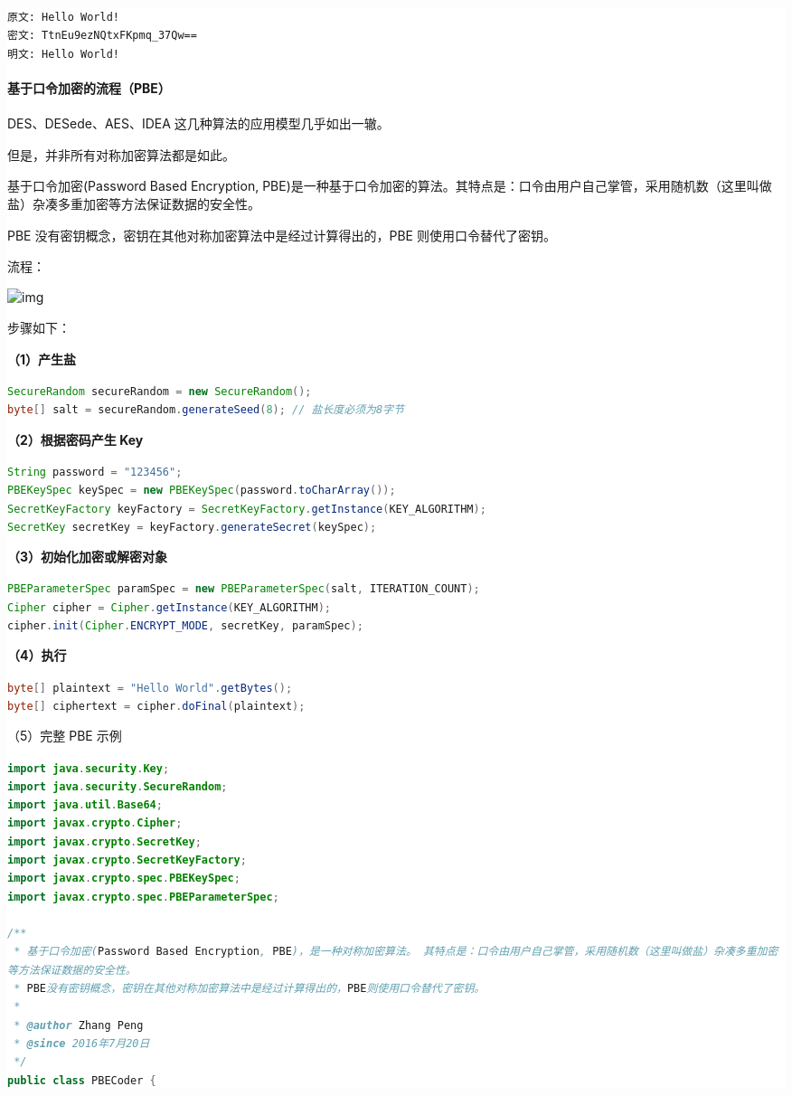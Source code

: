 ```
原文: Hello World!
密文: TtnEu9ezNQtxFKpmq_37Qw==
明文: Hello World!
```

#### 基于口令加密的流程（PBE）

DES、DESede、AES、IDEA 这几种算法的应用模型几乎如出一辙。

但是，并非所有对称加密算法都是如此。

基于口令加密(Password Based Encryption, PBE)是一种基于口令加密的算法。其特点是：口令由用户自己掌管，采用随机数（这里叫做盐）杂凑多重加密等方法保证数据的安全性。

PBE 没有密钥概念，密钥在其他对称加密算法中是经过计算得出的，PBE 则使用口令替代了密钥。

流程：

![img](https://raw.githubusercontent.com/kamalyes/image-bed/master/col/java/advanced/password-based-encryption-progress.png)

步骤如下：

**（1）产生盐**

```java
SecureRandom secureRandom = new SecureRandom();
byte[] salt = secureRandom.generateSeed(8); // 盐长度必须为8字节
```

**（2）根据密码产生 Key**

```java
String password = "123456";
PBEKeySpec keySpec = new PBEKeySpec(password.toCharArray());
SecretKeyFactory keyFactory = SecretKeyFactory.getInstance(KEY_ALGORITHM);
SecretKey secretKey = keyFactory.generateSecret(keySpec);
```

**（3）初始化加密或解密对象**

```java
PBEParameterSpec paramSpec = new PBEParameterSpec(salt, ITERATION_COUNT);
Cipher cipher = Cipher.getInstance(KEY_ALGORITHM);
cipher.init(Cipher.ENCRYPT_MODE, secretKey, paramSpec);
```

**（4）执行**

```java
byte[] plaintext = "Hello World".getBytes();
byte[] ciphertext = cipher.doFinal(plaintext);
```

（5）完整 PBE 示例

```java
import java.security.Key;
import java.security.SecureRandom;
import java.util.Base64;
import javax.crypto.Cipher;
import javax.crypto.SecretKey;
import javax.crypto.SecretKeyFactory;
import javax.crypto.spec.PBEKeySpec;
import javax.crypto.spec.PBEParameterSpec;

/**
 * 基于口令加密(Password Based Encryption, PBE)，是一种对称加密算法。 其特点是：口令由用户自己掌管，采用随机数（这里叫做盐）杂凑多重加密等方法保证数据的安全性。
 * PBE没有密钥概念，密钥在其他对称加密算法中是经过计算得出的，PBE则使用口令替代了密钥。
 *
 * @author Zhang Peng
 * @since 2016年7月20日
 */
public class PBECoder {
```